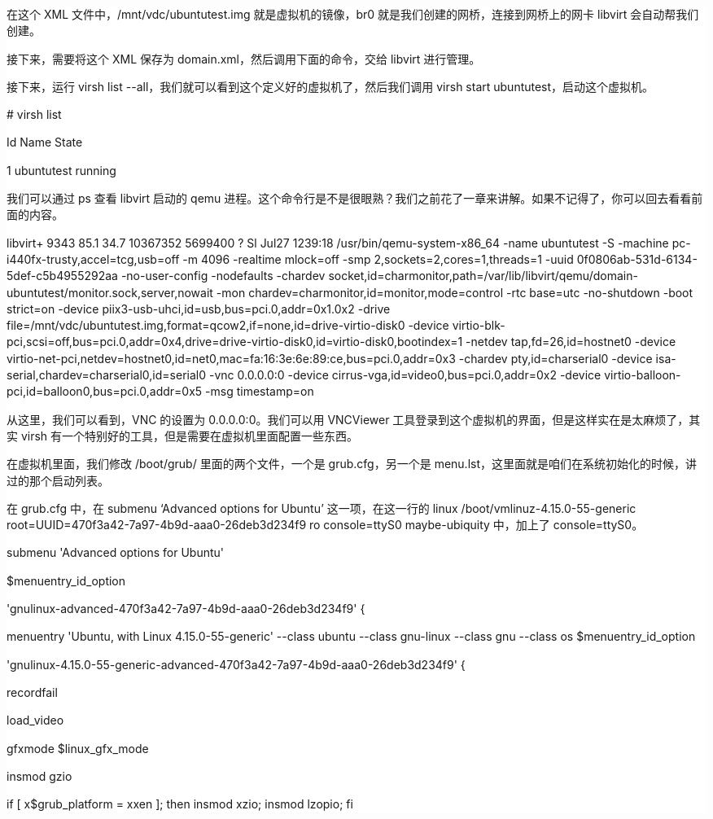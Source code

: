 </video>

</devices>

</domain>

在这个 XML 文件中，/mnt/vdc/ubuntutest.img 就是虚拟机的镜像，br0 就是我们创建的网桥，连接到网桥上的网卡 libvirt 会自动帮我们创建。

接下来，需要将这个 XML 保存为 domain.xml，然后调用下面的命令，交给 libvirt 进行管理。

接下来，运行 virsh list --all，我们就可以看到这个定义好的虚拟机了，然后我们调用 virsh start ubuntutest，启动这个虚拟机。

\# virsh list

Id Name State

1 ubuntutest running

我们可以通过 ps 查看 libvirt 启动的 qemu 进程。这个命令行是不是很眼熟？我们之前花了一章来讲解。如果不记得了，你可以回去看看前面的内容。

libvirt+ 9343 85.1 34.7 10367352 5699400 ? Sl Jul27 1239:18 /usr/bin/qemu-system-x86_64 -name ubuntutest -S -machine pc-i440fx-trusty,accel=tcg,usb=off -m 4096 -realtime mlock=off -smp 2,sockets=2,cores=1,threads=1 -uuid 0f0806ab-531d-6134-5def-c5b4955292aa -no-user-config -nodefaults -chardev socket,id=charmonitor,path=/var/lib/libvirt/qemu/domain-ubuntutest/monitor.sock,server,nowait -mon chardev=charmonitor,id=monitor,mode=control -rtc base=utc -no-shutdown -boot strict=on -device piix3-usb-uhci,id=usb,bus=pci.0,addr=0x1.0x2 -drive file=/mnt/vdc/ubuntutest.img,format=qcow2,if=none,id=drive-virtio-disk0 -device virtio-blk-pci,scsi=off,bus=pci.0,addr=0x4,drive=drive-virtio-disk0,id=virtio-disk0,bootindex=1 -netdev tap,fd=26,id=hostnet0 -device virtio-net-pci,netdev=hostnet0,id=net0,mac=fa:16:3e:6e:89:ce,bus=pci.0,addr=0x3 -chardev pty,id=charserial0 -device isa-serial,chardev=charserial0,id=serial0 -vnc 0.0.0.0:0 -device cirrus-vga,id=video0,bus=pci.0,addr=0x2 -device virtio-balloon-pci,id=balloon0,bus=pci.0,addr=0x5 -msg timestamp=on

从这里，我们可以看到，VNC 的设置为 0.0.0.0:0。我们可以用 VNCViewer 工具登录到这个虚拟机的界面，但是这样实在是太麻烦了，其实 virsh 有一个特别好的工具，但是需要在虚拟机里面配置一些东西。

在虚拟机里面，我们修改 /boot/grub/ 里面的两个文件，一个是 grub.cfg，另一个是 menu.lst，这里面就是咱们在系统初始化的时候，讲过的那个启动列表。

在 grub.cfg 中，在 submenu ‘Advanced options for Ubuntu’ 这一项，在这一行的 linux /boot/vmlinuz-4.15.0-55-generic root=UUID=470f3a42-7a97-4b9d-aaa0-26deb3d234f9 ro console=ttyS0 maybe-ubiquity 中，加上了 console=ttyS0。

submenu 'Advanced options for Ubuntu' 

 $menuentry\_id\_option 

 'gnulinux-advanced-470f3a42-7a97-4b9d-aaa0-26deb3d234f9' {

menuentry 'Ubuntu, with Linux 4.15.0-55-generic' --class ubuntu --class gnu-linux --class gnu --class os $menuentry\_id\_option 

 'gnulinux-4.15.0-55-generic-advanced-470f3a42-7a97-4b9d-aaa0-26deb3d234f9' {

recordfail

load_video

gfxmode $linux\_gfx\_mode

insmod gzio

if \[ x$grub_platform = xxen \]; then insmod xzio; insmod lzopio; fi
